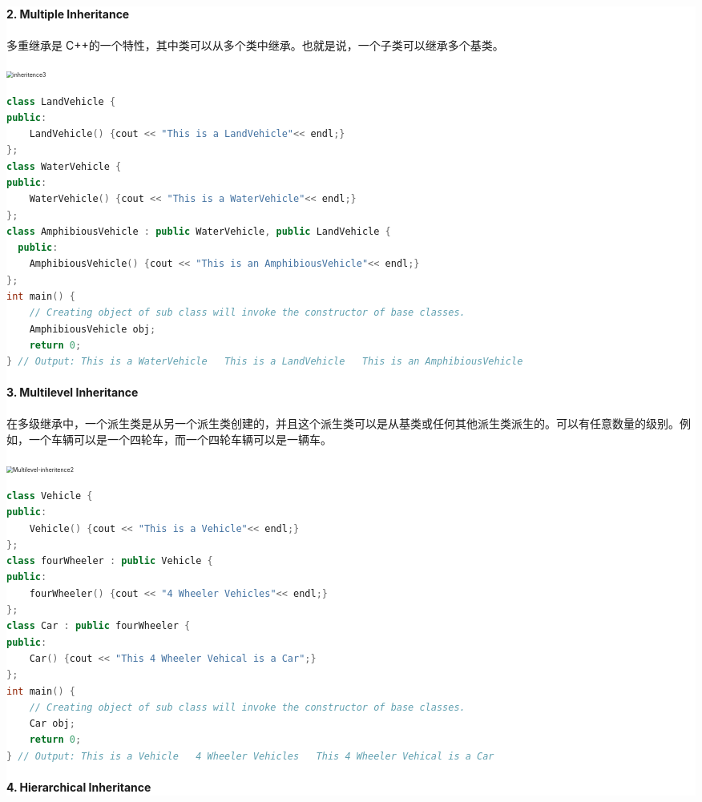 #### 2. Multiple Inheritance

多重继承是 C++的一个特性，其中类可以从多个类中继承。也就是说，一个子类可以继承多个基类。

<img src="https://media.geeksforgeeks.org/wp-content/uploads/20250411123937522065/inheritence3.webp" alt="inheritence3" style="zoom:50%;" />

```c++
class LandVehicle {
public:
    LandVehicle() {cout << "This is a LandVehicle"<< endl;}
};
class WaterVehicle {
public:
    WaterVehicle() {cout << "This is a WaterVehicle"<< endl;}
};
class AmphibiousVehicle : public WaterVehicle, public LandVehicle {
  public:
    AmphibiousVehicle() {cout << "This is an AmphibiousVehicle"<< endl;}
};
int main() {
    // Creating object of sub class will invoke the constructor of base classes.
    AmphibiousVehicle obj;
    return 0;
} // Output: This is a WaterVehicle   This is a LandVehicle   This is an AmphibiousVehicle
```

#### 3. Multilevel Inheritance

在多级继承中，一个派生类是从另一个派生类创建的，并且这个派生类可以是从基类或任何其他派生类派生的。可以有任意数量的级别。例如，一个车辆可以是一个四轮车，而一个四轮车辆可以是一辆车。

<img src="https://media.geeksforgeeks.org/wp-content/uploads/20250324181621104892/Multilevel-inheritence2.webp" alt="Multilevel-inheritence2" style="zoom:50%;" />

```c++
class Vehicle {
public:
    Vehicle() {cout << "This is a Vehicle"<< endl;}
};
class fourWheeler : public Vehicle {
public:
    fourWheeler() {cout << "4 Wheeler Vehicles"<< endl;}
};
class Car : public fourWheeler {
public:
    Car() {cout << "This 4 Wheeler Vehical is a Car";}
};
int main() { 
    // Creating object of sub class will invoke the constructor of base classes.
    Car obj;
    return 0;
} // Output: This is a Vehicle   4 Wheeler Vehicles   This 4 Wheeler Vehical is a Car
```

#### 4. Hierarchical Inheritance

